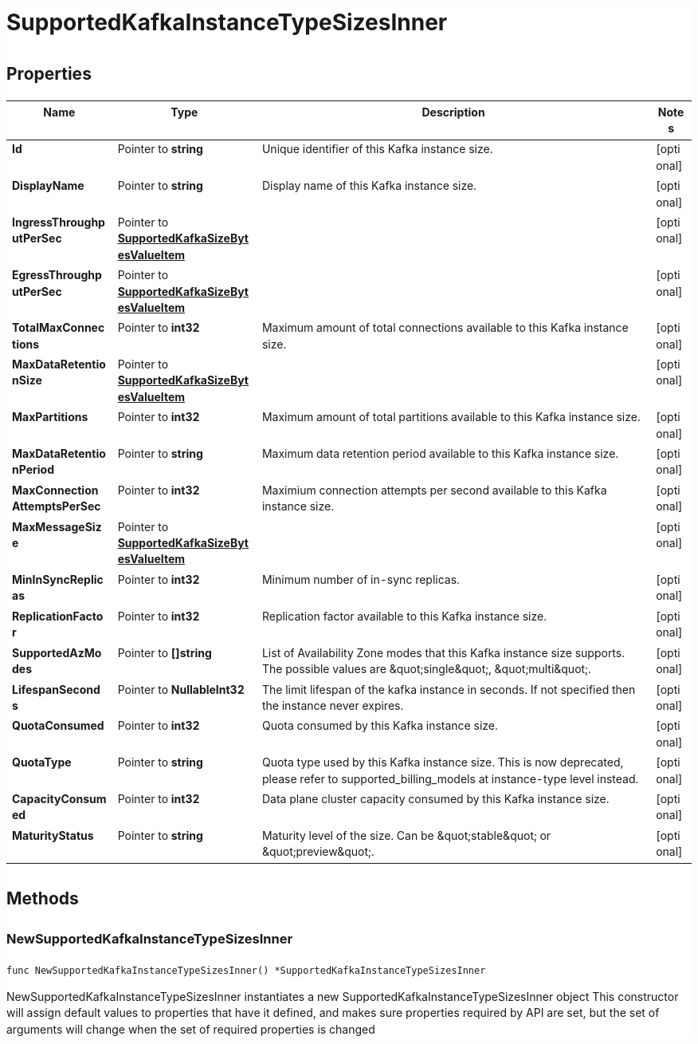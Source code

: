 # SupportedKafkaInstanceTypeSizesInner

## Properties

Name | Type | Description | Notes
------------ | ------------- | ------------- | -------------
**Id** | Pointer to **string** | Unique identifier of this Kafka instance size. | [optional] 
**DisplayName** | Pointer to **string** | Display name of this Kafka instance size. | [optional] 
**IngressThroughputPerSec** | Pointer to [**SupportedKafkaSizeBytesValueItem**](SupportedKafkaSizeBytesValueItem.md) |  | [optional] 
**EgressThroughputPerSec** | Pointer to [**SupportedKafkaSizeBytesValueItem**](SupportedKafkaSizeBytesValueItem.md) |  | [optional] 
**TotalMaxConnections** | Pointer to **int32** | Maximum amount of total connections available to this Kafka instance size. | [optional] 
**MaxDataRetentionSize** | Pointer to [**SupportedKafkaSizeBytesValueItem**](SupportedKafkaSizeBytesValueItem.md) |  | [optional] 
**MaxPartitions** | Pointer to **int32** | Maximum amount of total partitions available to this Kafka instance size. | [optional] 
**MaxDataRetentionPeriod** | Pointer to **string** | Maximum data retention period available to this Kafka instance size. | [optional] 
**MaxConnectionAttemptsPerSec** | Pointer to **int32** | Maximium connection attempts per second available to this Kafka instance size. | [optional] 
**MaxMessageSize** | Pointer to [**SupportedKafkaSizeBytesValueItem**](SupportedKafkaSizeBytesValueItem.md) |  | [optional] 
**MinInSyncReplicas** | Pointer to **int32** | Minimum number of in-sync replicas. | [optional] 
**ReplicationFactor** | Pointer to **int32** | Replication factor available to this Kafka instance size. | [optional] 
**SupportedAzModes** | Pointer to **[]string** | List of Availability Zone modes that this Kafka instance size supports. The possible values are \&quot;single\&quot;, \&quot;multi\&quot;. | [optional] 
**LifespanSeconds** | Pointer to **NullableInt32** | The limit lifespan of the kafka instance in seconds. If not specified then the instance never expires. | [optional] 
**QuotaConsumed** | Pointer to **int32** | Quota consumed by this Kafka instance size. | [optional] 
**QuotaType** | Pointer to **string** | Quota type used by this Kafka instance size. This is now deprecated, please refer to supported_billing_models at instance-type level instead. | [optional] 
**CapacityConsumed** | Pointer to **int32** | Data plane cluster capacity consumed by this Kafka instance size. | [optional] 
**MaturityStatus** | Pointer to **string** | Maturity level of the size. Can be \&quot;stable\&quot; or \&quot;preview\&quot;. | [optional] 

## Methods

### NewSupportedKafkaInstanceTypeSizesInner

`func NewSupportedKafkaInstanceTypeSizesInner() *SupportedKafkaInstanceTypeSizesInner`

NewSupportedKafkaInstanceTypeSizesInner instantiates a new SupportedKafkaInstanceTypeSizesInner object
This constructor will assign default values to properties that have it defined,
and makes sure properties required by API are set, but the set of arguments
will change when the set of required properties is changed
